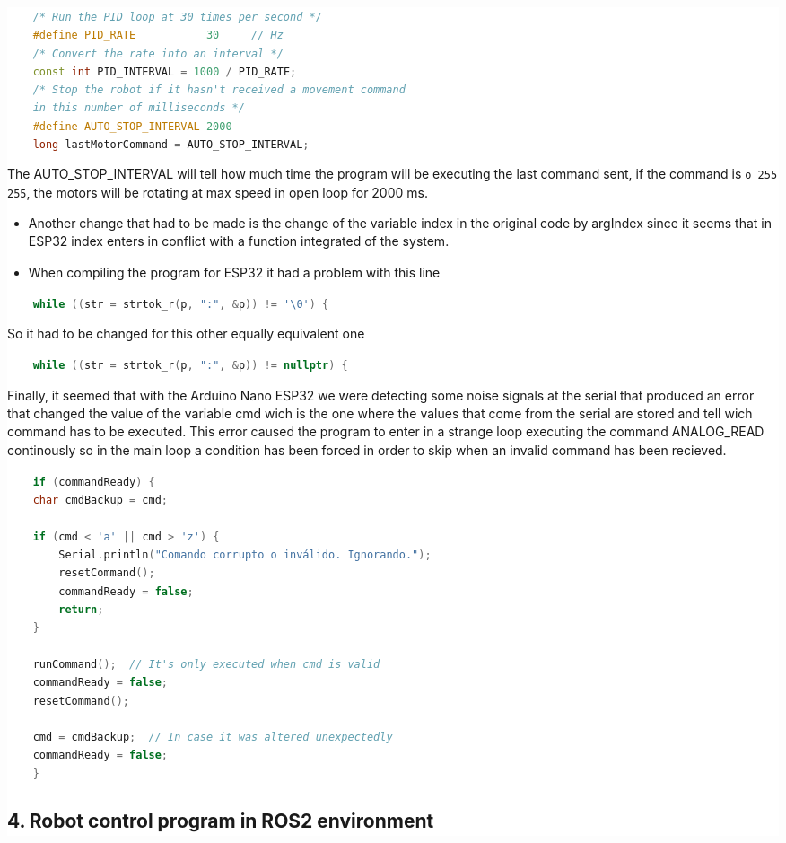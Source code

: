 ````c++
    /* Run the PID loop at 30 times per second */
    #define PID_RATE           30     // Hz
    /* Convert the rate into an interval */
    const int PID_INTERVAL = 1000 / PID_RATE;
    /* Stop the robot if it hasn't received a movement command
    in this number of milliseconds */
    #define AUTO_STOP_INTERVAL 2000
    long lastMotorCommand = AUTO_STOP_INTERVAL;
````
The AUTO_STOP_INTERVAL will tell how much time the program will be executing the last command sent, if the command is `o 255 255`, the motors will be rotating at max speed in open loop for 2000 ms.

- Another change that had to be made is the change of the variable index in the original code by argIndex since it seems that in ESP32 index enters in conflict with a function integrated of the system.

- When compiling the program for ESP32 it had a problem with this line
````c++
    while ((str = strtok_r(p, ":", &p)) != '\0') {
````
So it had to be changed for this other equally equivalent one
````c++
    while ((str = strtok_r(p, ":", &p)) != nullptr) {
````

Finally, it seemed that with the Arduino Nano ESP32 we were detecting some noise signals at the serial that produced an error that changed the value of the variable cmd wich is the one where the values that come from the serial are stored and tell wich command has to be executed. This error caused the program to enter in a strange loop executing the command ANALOG_READ continously so in the main loop a condition has been forced in order to skip when an invalid command has been recieved.

````c++
    if (commandReady) {
    char cmdBackup = cmd;

    if (cmd < 'a' || cmd > 'z') {
        Serial.println("Comando corrupto o inválido. Ignorando.");
        resetCommand();
        commandReady = false;
        return;
    }

    runCommand();  // It's only executed when cmd is valid
    commandReady = false;
    resetCommand();

    cmd = cmdBackup;  // In case it was altered unexpectedly
    commandReady = false;
    }
````

## **4. Robot control program in ROS2 environment**
